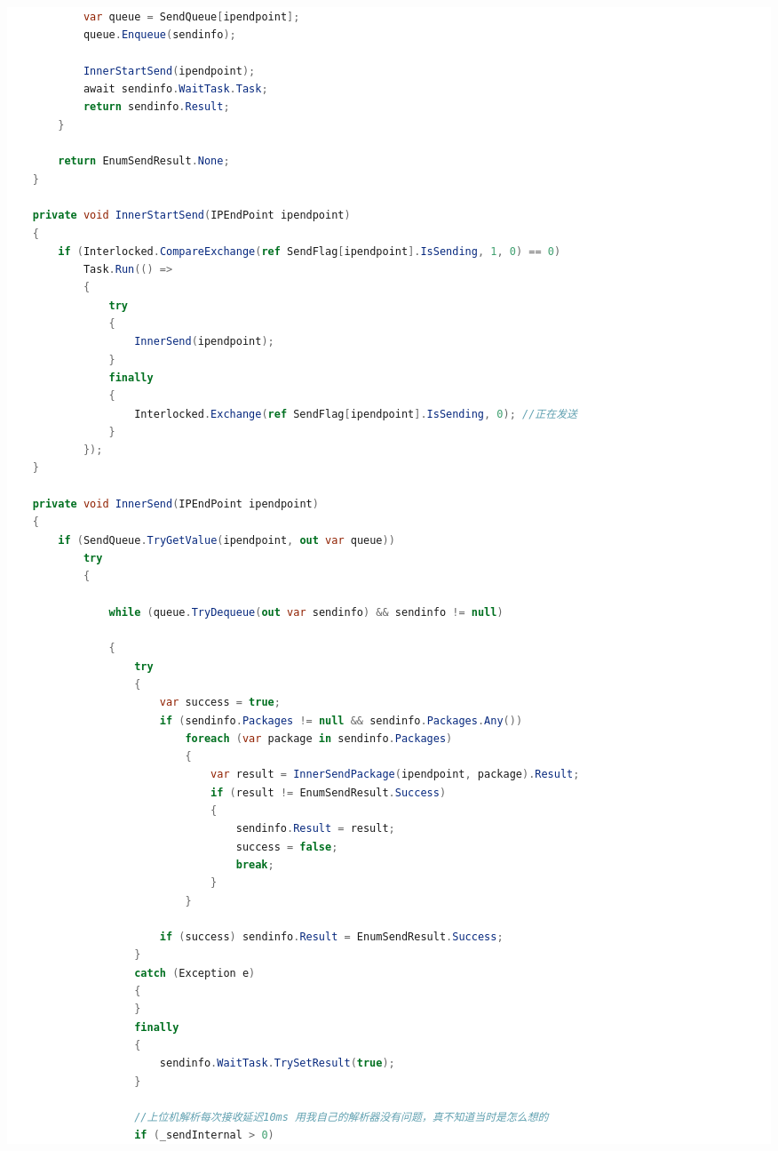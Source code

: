 ```C#
            var queue = SendQueue[ipendpoint];
            queue.Enqueue(sendinfo);

            InnerStartSend(ipendpoint);
            await sendinfo.WaitTask.Task;
            return sendinfo.Result;
        }

        return EnumSendResult.None;
    }

    private void InnerStartSend(IPEndPoint ipendpoint)
    {
        if (Interlocked.CompareExchange(ref SendFlag[ipendpoint].IsSending, 1, 0) == 0)
            Task.Run(() =>
            {
                try
                {
                    InnerSend(ipendpoint);
                }
                finally
                {
                    Interlocked.Exchange(ref SendFlag[ipendpoint].IsSending, 0); //正在发送
                }
            });
    }

    private void InnerSend(IPEndPoint ipendpoint)
    {
        if (SendQueue.TryGetValue(ipendpoint, out var queue))
            try
            {
                
                while (queue.TryDequeue(out var sendinfo) && sendinfo != null)
                   
                {
                    try
                    {
                        var success = true;
                        if (sendinfo.Packages != null && sendinfo.Packages.Any())
                            foreach (var package in sendinfo.Packages)
                            {
                                var result = InnerSendPackage(ipendpoint, package).Result;
                                if (result != EnumSendResult.Success)
                                {
                                    sendinfo.Result = result;
                                    success = false;
                                    break;
                                }
                            }

                        if (success) sendinfo.Result = EnumSendResult.Success;
                    }
                    catch (Exception e)
                    {
                    }
                    finally
                    {
                        sendinfo.WaitTask.TrySetResult(true);
                    }

                    //上位机解析每次接收延迟10ms 用我自己的解析器没有问题，真不知道当时是怎么想的
                    if (_sendInternal > 0)
```